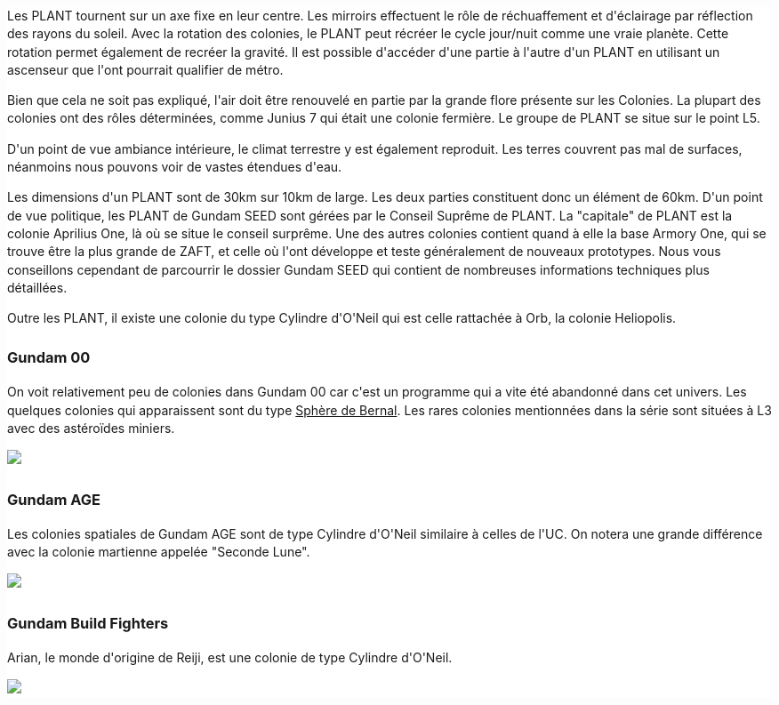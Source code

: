 
Les PLANT tournent sur un axe fixe en leur centre. Les mirroirs effectuent le rôle de réchuaffement et d'éclairage par réflection des rayons du soleil. Avec la rotation des colonies, le PLANT peut récréer le cycle jour/nuit comme une vraie planète. Cette rotation permet également de recréer la gravité. Il est possible d'accéder d'une partie à l'autre d'un PLANT en utilisant un ascenseur que l'ont pourrait qualifier de métro.


Bien que cela ne soit pas expliqué, l'air doit être renouvelé en partie par la grande flore présente sur les Colonies. La plupart des colonies ont des rôles déterminées, comme Junius 7 qui était une colonie fermière. Le groupe de PLANT se situe sur le point L5.


D'un point de vue ambiance intérieure, le climat terrestre y est également reproduit. Les terres couvrent pas mal de surfaces, néanmoins nous pouvons voir de vastes étendues d'eau.


Les dimensions d'un PLANT sont de 30km sur 10km de large. Les deux parties constituent donc un élément de 60km. D'un point de vue politique, les PLANT de Gundam SEED sont gérées par le Conseil Suprême de PLANT. La "capitale" de PLANT est la colonie Aprilius One, là où se situe le conseil surprême. Une des autres colonies contient quand à elle la base Armory One, qui se trouve être la plus grande de ZAFT, et celle où l'ont développe et teste généralement de nouveaux prototypes. Nous vous conseillons cependant de parcourrir le dossier Gundam SEED qui contient de nombreuses informations techniques plus détaillées.


Outre les PLANT, il existe une colonie du type Cylindre d'O'Neil qui est celle rattachée à Orb, la colonie Heliopolis. 


### Gundam 00


On voit relativement peu de colonies dans Gundam 00 car c'est un programme qui a vite été abandonné dans cet univers. Les quelques colonies qui apparaissent sont du type [Sphère de Bernal](https://fr.wikipedia.org/wiki/Sphère_de_Bernal). Les rares colonies mentionnées dans la série sont situées à L3 avec des astéroïdes miniers. 


![](/images/stories/Encyclopedie/Colonies/colonie-ad.jpg)


### Gundam AGE


Les colonies spatiales de Gundam AGE sont de type Cylindre d'O'Neil similaire à celles de l'UC. On notera une grande différence avec la colonie martienne appelée "Seconde Lune". 


![](/images/stories/saga/gundamage/tech/base_veigan.jpg)


### Gundam Build Fighters


Arian, le monde d'origine de Reiji, est une colonie de type Cylindre d'O'Neil. 


![](/images/stories/saga/gundambf/lexique/arian.jpg)

